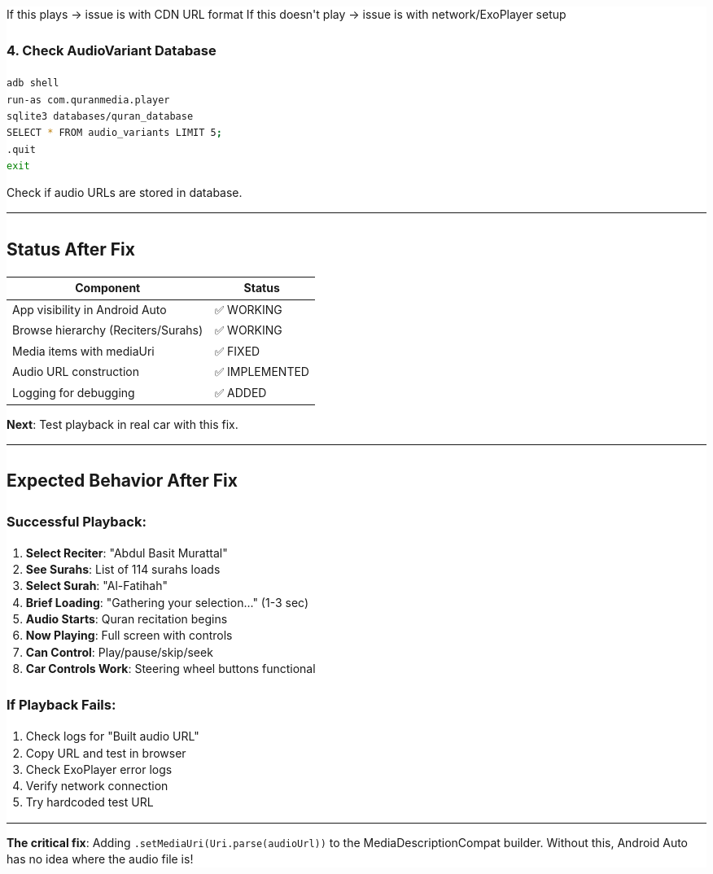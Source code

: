 If this plays → issue is with CDN URL format
If this doesn't play → issue is with network/ExoPlayer setup

### 4. Check AudioVariant Database

```bash
adb shell
run-as com.quranmedia.player
sqlite3 databases/quran_database
SELECT * FROM audio_variants LIMIT 5;
.quit
exit
```

Check if audio URLs are stored in database.

---

## Status After Fix

| Component | Status |
|-----------|--------|
| App visibility in Android Auto | ✅ WORKING |
| Browse hierarchy (Reciters/Surahs) | ✅ WORKING |
| Media items with mediaUri | ✅ FIXED |
| Audio URL construction | ✅ IMPLEMENTED |
| Logging for debugging | ✅ ADDED |

**Next**: Test playback in real car with this fix.

---

## Expected Behavior After Fix

### Successful Playback:

1. **Select Reciter**: "Abdul Basit Murattal"
2. **See Surahs**: List of 114 surahs loads
3. **Select Surah**: "Al-Fatihah"
4. **Brief Loading**: "Gathering your selection..." (1-3 sec)
5. **Audio Starts**: Quran recitation begins
6. **Now Playing**: Full screen with controls
7. **Can Control**: Play/pause/skip/seek
8. **Car Controls Work**: Steering wheel buttons functional

### If Playback Fails:

1. Check logs for "Built audio URL"
2. Copy URL and test in browser
3. Check ExoPlayer error logs
4. Verify network connection
5. Try hardcoded test URL

---

**The critical fix**: Adding `.setMediaUri(Uri.parse(audioUrl))` to the MediaDescriptionCompat builder. Without this, Android Auto has no idea where the audio file is!
